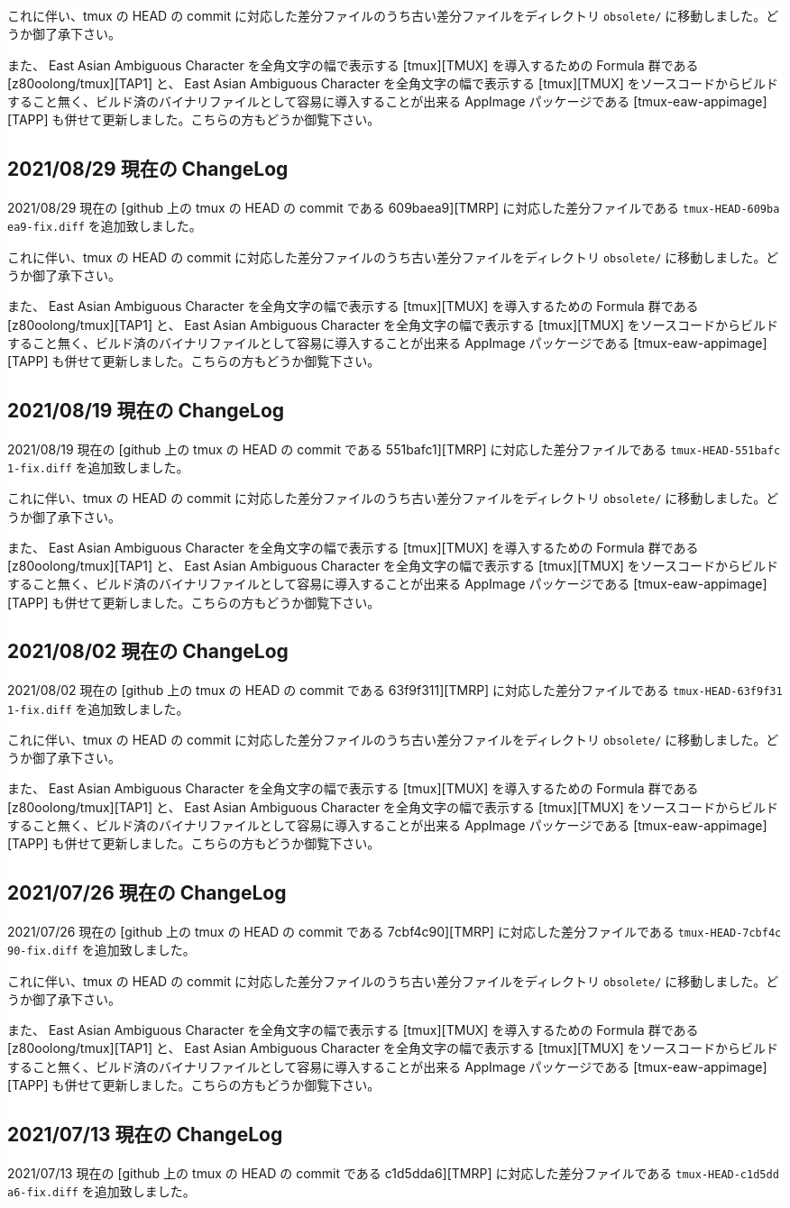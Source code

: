 これに伴い、tmux の HEAD の commit に対応した差分ファイルのうち古い差分ファイルをディレクトリ ```obsolete/``` に移動しました。どうか御了承下さい。

また、 East Asian Ambiguous Character を全角文字の幅で表示する [tmux][TMUX] を導入するための Formula 群である [z80oolong/tmux][TAP1] と、 East Asian Ambiguous Character を全角文字の幅で表示する [tmux][TMUX] をソースコードからビルドすること無く、ビルド済のバイナリファイルとして容易に導入することが出来る AppImage パッケージである [tmux-eaw-appimage][TAPP] も併せて更新しました。こちらの方もどうか御覧下さい。

## 2021/08/29 現在の ChangeLog

2021/08/29 現在の [github 上の tmux の HEAD の commit である 609baea9][TMRP] に対応した差分ファイルである ```tmux-HEAD-609baea9-fix.diff``` を追加致しました。

これに伴い、tmux の HEAD の commit に対応した差分ファイルのうち古い差分ファイルをディレクトリ ```obsolete/``` に移動しました。どうか御了承下さい。

また、 East Asian Ambiguous Character を全角文字の幅で表示する [tmux][TMUX] を導入するための Formula 群である [z80oolong/tmux][TAP1] と、 East Asian Ambiguous Character を全角文字の幅で表示する [tmux][TMUX] をソースコードからビルドすること無く、ビルド済のバイナリファイルとして容易に導入することが出来る AppImage パッケージである [tmux-eaw-appimage][TAPP] も併せて更新しました。こちらの方もどうか御覧下さい。

## 2021/08/19 現在の ChangeLog

2021/08/19 現在の [github 上の tmux の HEAD の commit である 551bafc1][TMRP] に対応した差分ファイルである ```tmux-HEAD-551bafc1-fix.diff``` を追加致しました。

これに伴い、tmux の HEAD の commit に対応した差分ファイルのうち古い差分ファイルをディレクトリ ```obsolete/``` に移動しました。どうか御了承下さい。

また、 East Asian Ambiguous Character を全角文字の幅で表示する [tmux][TMUX] を導入するための Formula 群である [z80oolong/tmux][TAP1] と、 East Asian Ambiguous Character を全角文字の幅で表示する [tmux][TMUX] をソースコードからビルドすること無く、ビルド済のバイナリファイルとして容易に導入することが出来る AppImage パッケージである [tmux-eaw-appimage][TAPP] も併せて更新しました。こちらの方もどうか御覧下さい。

## 2021/08/02 現在の ChangeLog

2021/08/02 現在の [github 上の tmux の HEAD の commit である 63f9f311][TMRP] に対応した差分ファイルである ```tmux-HEAD-63f9f311-fix.diff``` を追加致しました。

これに伴い、tmux の HEAD の commit に対応した差分ファイルのうち古い差分ファイルをディレクトリ ```obsolete/``` に移動しました。どうか御了承下さい。

また、 East Asian Ambiguous Character を全角文字の幅で表示する [tmux][TMUX] を導入するための Formula 群である [z80oolong/tmux][TAP1] と、 East Asian Ambiguous Character を全角文字の幅で表示する [tmux][TMUX] をソースコードからビルドすること無く、ビルド済のバイナリファイルとして容易に導入することが出来る AppImage パッケージである [tmux-eaw-appimage][TAPP] も併せて更新しました。こちらの方もどうか御覧下さい。

## 2021/07/26 現在の ChangeLog

2021/07/26 現在の [github 上の tmux の HEAD の commit である 7cbf4c90][TMRP] に対応した差分ファイルである ```tmux-HEAD-7cbf4c90-fix.diff``` を追加致しました。

これに伴い、tmux の HEAD の commit に対応した差分ファイルのうち古い差分ファイルをディレクトリ ```obsolete/``` に移動しました。どうか御了承下さい。

また、 East Asian Ambiguous Character を全角文字の幅で表示する [tmux][TMUX] を導入するための Formula 群である [z80oolong/tmux][TAP1] と、 East Asian Ambiguous Character を全角文字の幅で表示する [tmux][TMUX] をソースコードからビルドすること無く、ビルド済のバイナリファイルとして容易に導入することが出来る AppImage パッケージである [tmux-eaw-appimage][TAPP] も併せて更新しました。こちらの方もどうか御覧下さい。

## 2021/07/13 現在の ChangeLog

2021/07/13 現在の [github 上の tmux の HEAD の commit である c1d5dda6][TMRP] に対応した差分ファイルである ```tmux-HEAD-c1d5dda6-fix.diff``` を追加致しました。
